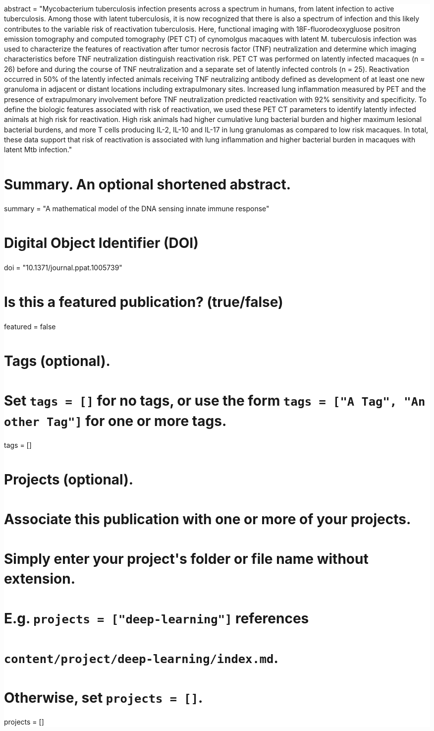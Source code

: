 abstract = "Mycobacterium tuberculosis infection presents across a spectrum in humans, from latent infection to active tuberculosis. Among those with latent tuberculosis, it is now recognized that there is also a spectrum of infection and this likely contributes to the variable risk of reactivation tuberculosis. Here, functional imaging with 18F-fluorodeoxygluose positron emission tomography and computed tomography (PET CT) of cynomolgus macaques with latent M. tuberculosis infection was used to characterize the features of reactivation after tumor necrosis factor (TNF) neutralization and determine which imaging characteristics before TNF neutralization distinguish reactivation risk. PET CT was performed on latently infected macaques (n = 26) before and during the course of TNF neutralization and a separate set of latently infected controls (n = 25). Reactivation occurred in 50% of the latently infected animals receiving TNF neutralizing antibody defined as development of at least one new granuloma in adjacent or distant locations including extrapulmonary sites. Increased lung inflammation measured by PET and the presence of extrapulmonary involvement before TNF neutralization predicted reactivation with 92% sensitivity and specificity. To define the biologic features associated with risk of reactivation, we used these PET CT parameters to identify latently infected animals at high risk for reactivation. High risk animals had higher cumulative lung bacterial burden and higher maximum lesional bacterial burdens, and more T cells producing IL-2, IL-10 and IL-17 in lung granulomas as compared to low risk macaques. In total, these data support that risk of reactivation is associated with lung inflammation and higher bacterial burden in macaques with latent Mtb infection."
# Summary. An optional shortened abstract.
summary = "A mathematical model of the DNA sensing innate immune response"

# Digital Object Identifier (DOI)
doi = "10.1371/journal.ppat.1005739"

# Is this a featured publication? (true/false)
featured = false

# Tags (optional).
#   Set `tags = []` for no tags, or use the form `tags = ["A Tag", "Another Tag"]` for one or more tags.
tags = []

# Projects (optional).
#   Associate this publication with one or more of your projects.
#   Simply enter your project's folder or file name without extension.
#   E.g. `projects = ["deep-learning"]` references 
#   `content/project/deep-learning/index.md`.
#   Otherwise, set `projects = []`.
projects = []
